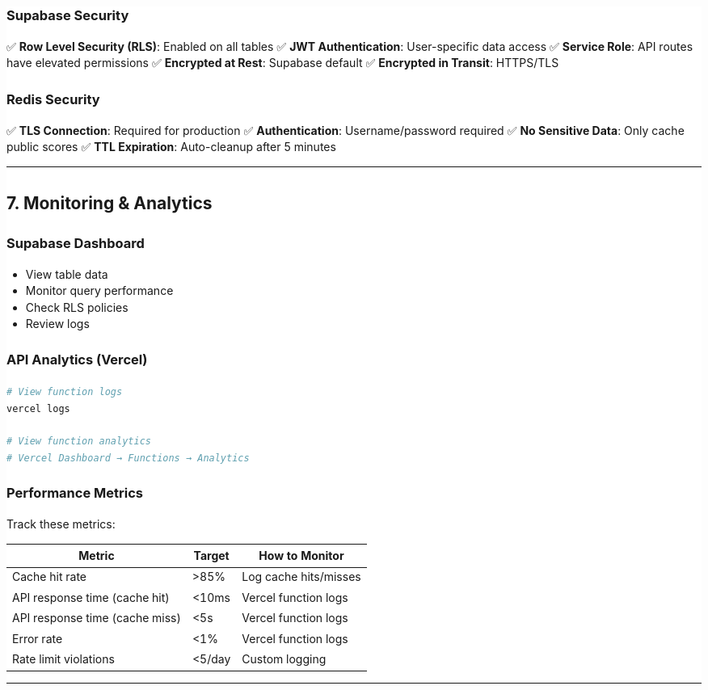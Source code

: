 ### Supabase Security

✅ **Row Level Security (RLS)**: Enabled on all tables
✅ **JWT Authentication**: User-specific data access
✅ **Service Role**: API routes have elevated permissions
✅ **Encrypted at Rest**: Supabase default
✅ **Encrypted in Transit**: HTTPS/TLS

### Redis Security

✅ **TLS Connection**: Required for production
✅ **Authentication**: Username/password required
✅ **No Sensitive Data**: Only cache public scores
✅ **TTL Expiration**: Auto-cleanup after 5 minutes

---

## 7. Monitoring & Analytics

### Supabase Dashboard

- View table data
- Monitor query performance
- Check RLS policies
- Review logs

### API Analytics (Vercel)

```bash
# View function logs
vercel logs

# View function analytics
# Vercel Dashboard → Functions → Analytics
```

### Performance Metrics

Track these metrics:

| Metric | Target | How to Monitor |
|--------|--------|----------------|
| Cache hit rate | >85% | Log cache hits/misses |
| API response time (cache hit) | <10ms | Vercel function logs |
| API response time (cache miss) | <5s | Vercel function logs |
| Error rate | <1% | Vercel function logs |
| Rate limit violations | <5/day | Custom logging |

---
